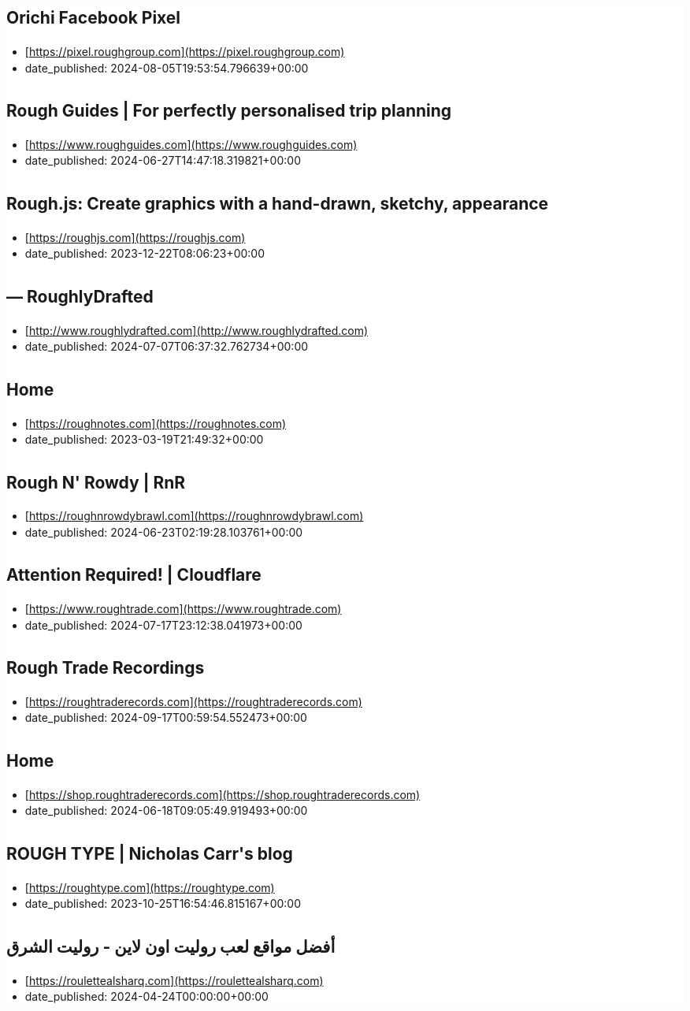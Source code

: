  ## Orichi Facebook Pixel
 - [https://pixel.roughgroup.com](https://pixel.roughgroup.com)
 - date_published: 2024-08-05T19:53:54.796639+00:00

 ## Rough Guides | For perfectly personalised trip planning
 - [https://www.roughguides.com](https://www.roughguides.com)
 - date_published: 2024-06-27T14:47:18.319821+00:00

 ## Rough.js: Create graphics with a hand-drawn, sketchy, appearance
 - [https://roughjs.com](https://roughjs.com)
 - date_published: 2023-12-22T08:06:23+00:00

 ## — RoughlyDrafted
 - [http://www.roughlydrafted.com](http://www.roughlydrafted.com)
 - date_published: 2024-07-07T06:37:32.762734+00:00

 ## Home
 - [https://roughnotes.com](https://roughnotes.com)
 - date_published: 2023-03-19T21:49:32+00:00

 ## Rough N' Rowdy | RnR
 - [https://roughnrowdybrawl.com](https://roughnrowdybrawl.com)
 - date_published: 2024-06-23T02:19:28.103761+00:00

 ## Attention Required! | Cloudflare
 - [https://www.roughtrade.com](https://www.roughtrade.com)
 - date_published: 2024-07-17T23:12:38.041973+00:00

 ## Rough Trade Recordings
 - [https://roughtraderecords.com](https://roughtraderecords.com)
 - date_published: 2024-09-17T00:59:54.552473+00:00

 ## Home
 - [https://shop.roughtraderecords.com](https://shop.roughtraderecords.com)
 - date_published: 2024-06-18T09:05:49.919493+00:00

 ## ROUGH TYPE | Nicholas Carr's blog
 - [https://roughtype.com](https://roughtype.com)
 - date_published: 2023-10-25T16:54:46.815167+00:00

 ## أفضل مواقع لعب روليت اون لاين - روليت الشرق
 - [https://roulettealsharq.com](https://roulettealsharq.com)
 - date_published: 2024-04-24T00:00:00+00:00
